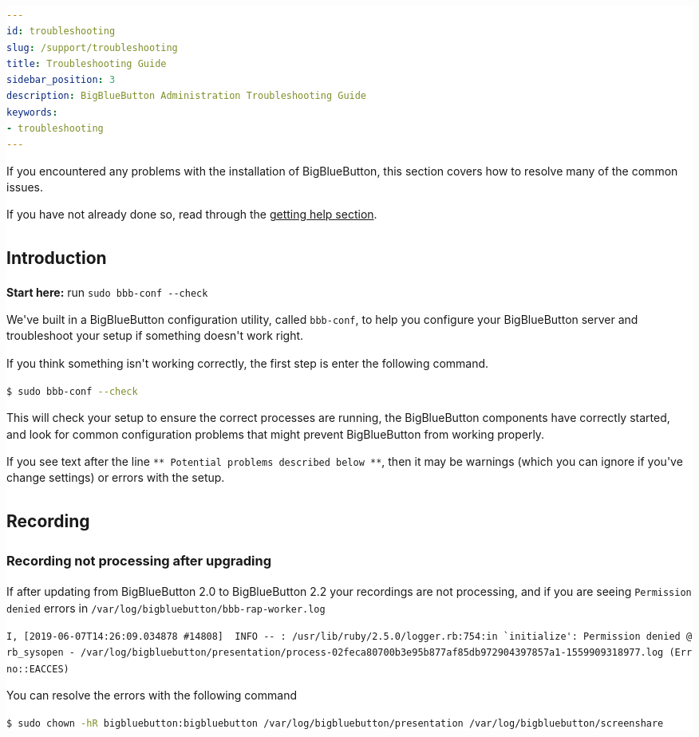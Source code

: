 ```yaml
---
id: troubleshooting
slug: /support/troubleshooting
title: Troubleshooting Guide
sidebar_position: 3
description: BigBlueButton Administration Troubleshooting Guide
keywords:
- troubleshooting
---
```


If you encountered any problems with the installation of BigBlueButton, this section covers how to resolve many of the common issues.

If you have not already done so, read through the [getting help section](/support/getting-help).

## Introduction

**Start here:** run `sudo bbb-conf --check`

We've built in a BigBlueButton configuration utility, called `bbb-conf`, to help you configure your BigBlueButton server and troubleshoot your setup if something doesn't work right.

If you think something isn't working correctly, the first step is enter the following command.

```bash
$ sudo bbb-conf --check
```

This will check your setup to ensure the correct processes are running, the BigBlueButton components have correctly started, and look for common configuration problems that might prevent BigBlueButton from working properly.

If you see text after the line `** Potential problems described below **`, then it may be warnings (which you can ignore if you've change settings) or errors with the setup.

## Recording

### Recording not processing after upgrading

If after updating from BigBlueButton 2.0 to BigBlueButton 2.2 your recordings are not processing, and if you are seeing `Permission denied` errors in `/var/log/bigbluebutton/bbb-rap-worker.log`

```log
I, [2019-06-07T14:26:09.034878 #14808]  INFO -- : /usr/lib/ruby/2.5.0/logger.rb:754:in `initialize': Permission denied @ rb_sysopen - /var/log/bigbluebutton/presentation/process-02feca80700b3e95b877af85db972904397857a1-1559909318977.log (Errno::EACCES)
```

You can resolve the errors with the following command

```bash
$ sudo chown -hR bigbluebutton:bigbluebutton /var/log/bigbluebutton/presentation /var/log/bigbluebutton/screenshare
```
